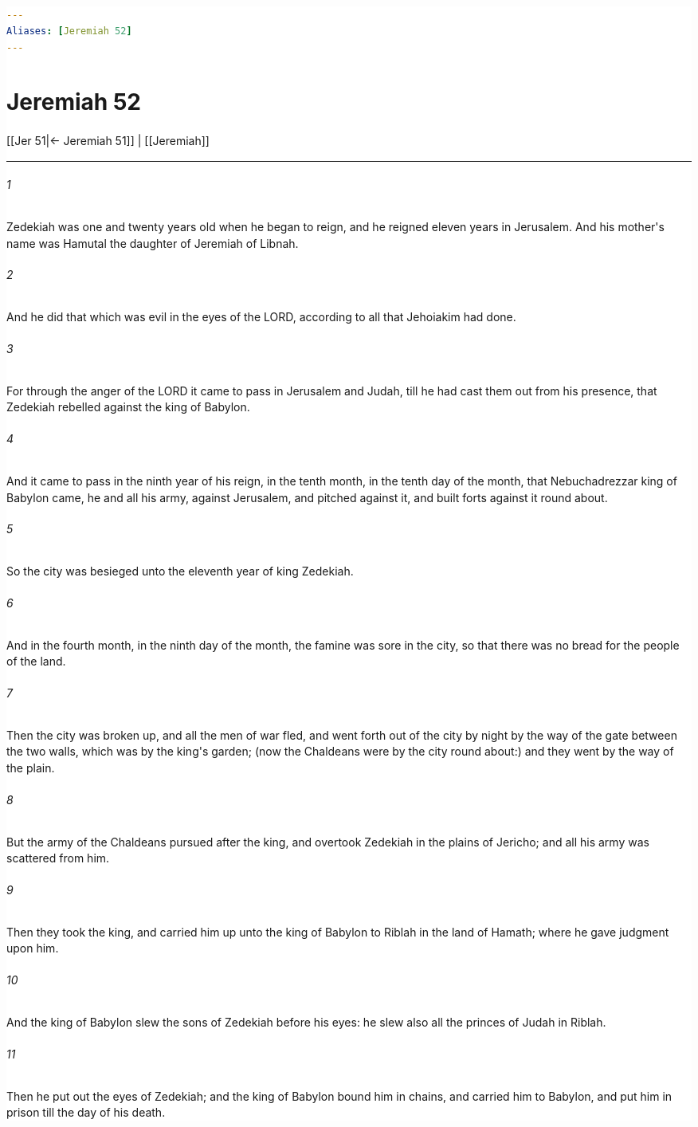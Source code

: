 ```yaml
---
Aliases: [Jeremiah 52]
---
```

# Jeremiah 52

[[Jer 51|← Jeremiah 51]] | [[Jeremiah]]
***



###### 1 
Zedekiah was one and twenty years old when he began to reign, and he reigned eleven years in Jerusalem. And his mother's name was Hamutal the daughter of Jeremiah of Libnah. 

###### 2 
And he did that which was evil in the eyes of the LORD, according to all that Jehoiakim had done. 

###### 3 
For through the anger of the LORD it came to pass in Jerusalem and Judah, till he had cast them out from his presence, that Zedekiah rebelled against the king of Babylon. 

###### 4 
And it came to pass in the ninth year of his reign, in the tenth month, in the tenth day of the month, that Nebuchadrezzar king of Babylon came, he and all his army, against Jerusalem, and pitched against it, and built forts against it round about. 

###### 5 
So the city was besieged unto the eleventh year of king Zedekiah. 

###### 6 
And in the fourth month, in the ninth day of the month, the famine was sore in the city, so that there was no bread for the people of the land. 

###### 7 
Then the city was broken up, and all the men of war fled, and went forth out of the city by night by the way of the gate between the two walls, which was by the king's garden; (now the Chaldeans were by the city round about:) and they went by the way of the plain. 

###### 8 
But the army of the Chaldeans pursued after the king, and overtook Zedekiah in the plains of Jericho; and all his army was scattered from him. 

###### 9 
Then they took the king, and carried him up unto the king of Babylon to Riblah in the land of Hamath; where he gave judgment upon him. 

###### 10 
And the king of Babylon slew the sons of Zedekiah before his eyes: he slew also all the princes of Judah in Riblah. 

###### 11 
Then he put out the eyes of Zedekiah; and the king of Babylon bound him in chains, and carried him to Babylon, and put him in prison till the day of his death. 
